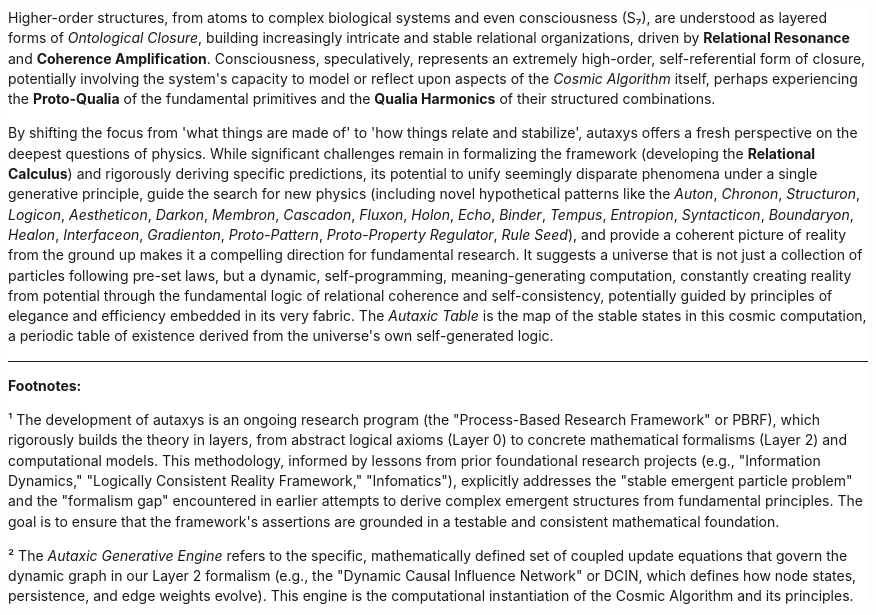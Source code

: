Higher-order structures, from atoms to complex biological systems and even consciousness (S₇), are understood as layered forms of *Ontological Closure*, building increasingly intricate and stable relational organizations, driven by **Relational Resonance** and **Coherence Amplification**. Consciousness, speculatively, represents an extremely high-order, self-referential form of closure, potentially involving the system's capacity to model or reflect upon aspects of the *Cosmic Algorithm* itself, perhaps experiencing the **Proto-Qualia** of the fundamental primitives and the **Qualia Harmonics** of their structured combinations.

By shifting the focus from 'what things are made of' to 'how things relate and stabilize', autaxys offers a fresh perspective on the deepest questions of physics. While significant challenges remain in formalizing the framework (developing the **Relational Calculus**) and rigorously deriving specific predictions, its potential to unify seemingly disparate phenomena under a single generative principle, guide the search for new physics (including novel hypothetical patterns like the *Auton*, *Chronon*, *Structuron*, *Logicon*, *Aestheticon*, *Darkon*, *Membron*, *Cascadon*, *Fluxon*, *Holon*, *Echo*, *Binder*, *Tempus*, *Entropion*, *Syntacticon*, *Boundaryon*, *Healon*, *Interfaceon*, *Gradienton*, *Proto-Pattern*, *Proto-Property Regulator*, *Rule Seed*), and provide a coherent picture of reality from the ground up makes it a compelling direction for fundamental research. It suggests a universe that is not just a collection of particles following pre-set laws, but a dynamic, self-programming, meaning-generating computation, constantly creating reality from potential through the fundamental logic of relational coherence and self-consistency, potentially guided by principles of elegance and efficiency embedded in its very fabric. The *Autaxic Table* is the map of the stable states in this cosmic computation, a periodic table of existence derived from the universe's own self-generated logic.

---
**Footnotes:**

¹ The development of autaxys is an ongoing research program (the "Process-Based Research Framework" or PBRF), which rigorously builds the theory in layers, from abstract logical axioms (Layer 0) to concrete mathematical formalisms (Layer 2) and computational models. This methodology, informed by lessons from prior foundational research projects (e.g., "Information Dynamics," "Logically Consistent Reality Framework," "Infomatics"), explicitly addresses the "stable emergent particle problem" and the "formalism gap" encountered in earlier attempts to derive complex emergent structures from fundamental principles. The goal is to ensure that the framework's assertions are grounded in a testable and consistent mathematical foundation.

² The *Autaxic Generative Engine* refers to the specific, mathematically defined set of coupled update equations that govern the dynamic graph in our Layer 2 formalism (e.g., the "Dynamic Causal Influence Network" or DCIN, which defines how node states, persistence, and edge weights evolve). This engine is the computational instantiation of the Cosmic Algorithm and its principles.